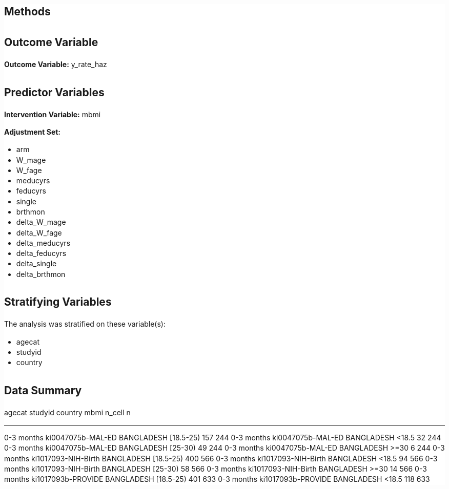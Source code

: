 



## Methods
## Outcome Variable

**Outcome Variable:** y_rate_haz

## Predictor Variables

**Intervention Variable:** mbmi

**Adjustment Set:**

* arm
* W_mage
* W_fage
* meducyrs
* feducyrs
* single
* brthmon
* delta_W_mage
* delta_W_fage
* delta_meducyrs
* delta_feducyrs
* delta_single
* delta_brthmon

## Stratifying Variables

The analysis was stratified on these variable(s):

* agecat
* studyid
* country

## Data Summary

agecat         studyid                    country                        mbmi         n_cell       n
-------------  -------------------------  -----------------------------  ----------  -------  ------
0-3 months     ki0047075b-MAL-ED          BANGLADESH                     [18.5-25)       157     244
0-3 months     ki0047075b-MAL-ED          BANGLADESH                     <18.5            32     244
0-3 months     ki0047075b-MAL-ED          BANGLADESH                     [25-30)          49     244
0-3 months     ki0047075b-MAL-ED          BANGLADESH                     >=30              6     244
0-3 months     ki1017093-NIH-Birth        BANGLADESH                     [18.5-25)       400     566
0-3 months     ki1017093-NIH-Birth        BANGLADESH                     <18.5            94     566
0-3 months     ki1017093-NIH-Birth        BANGLADESH                     [25-30)          58     566
0-3 months     ki1017093-NIH-Birth        BANGLADESH                     >=30             14     566
0-3 months     ki1017093b-PROVIDE         BANGLADESH                     [18.5-25)       401     633
0-3 months     ki1017093b-PROVIDE         BANGLADESH                     <18.5           118     633